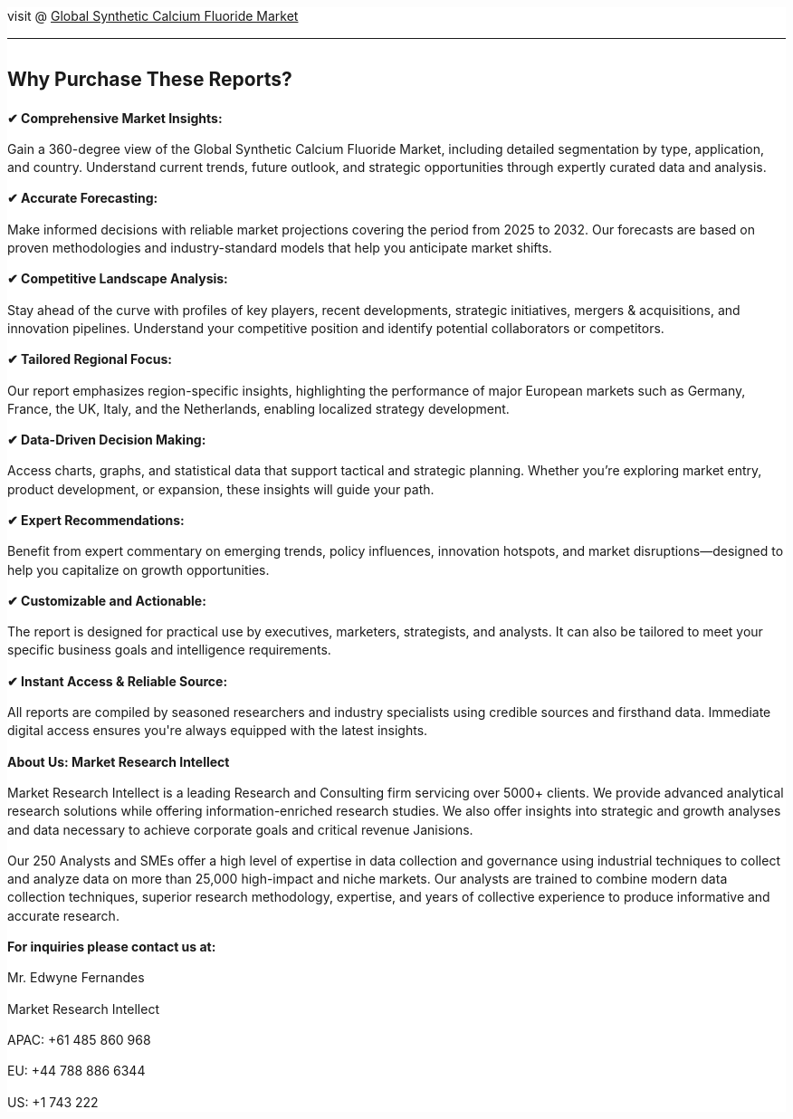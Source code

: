 visit&nbsp;@</strong>&nbsp;</span><span class="font-[700]"><a href="https://www.marketresearchintellect.com/product/global-synthetic-calcium-fluoride-market/?utm_source=Linkedin&utm_medium=852" target="_blank" data-tracking-control-name="article-ssr-frontend-pulse_little-text-block" data-tracking-will-navigate="" data-test-link="">Global Synthetic Calcium Fluoride Market</a></span></p></blockquote><hr /><h2>Why Purchase These Reports?</h2><p><strong>✔ Comprehensive Market Insights:</strong></p><p>Gain a 360-degree view of the Global Synthetic Calcium Fluoride Market, including detailed segmentation by type, application, and country. Understand current trends, future outlook, and strategic opportunities through expertly curated data and analysis.</p><p><strong>✔ Accurate Forecasting:</strong></p><p>Make informed decisions with reliable market projections covering the period from 2025 to 2032. Our forecasts are based on proven methodologies and industry-standard models that help you anticipate market shifts.</p><p><strong>✔ Competitive Landscape Analysis:</strong></p><p>Stay ahead of the curve with profiles of key players, recent developments, strategic initiatives, mergers &amp; acquisitions, and innovation pipelines. Understand your competitive position and identify potential collaborators or competitors.</p><p><strong>✔ Tailored Regional Focus:</strong></p><p>Our report emphasizes region-specific insights, highlighting the performance of major European markets such as Germany, France, the UK, Italy, and the Netherlands, enabling localized strategy development.</p><p><strong>✔ Data-Driven Decision Making:</strong></p><p>Access charts, graphs, and statistical data that support tactical and strategic planning. Whether you&rsquo;re exploring market entry, product development, or expansion, these insights will guide your path.</p><p><strong>✔ Expert Recommendations:</strong></p><p>Benefit from expert commentary on emerging trends, policy influences, innovation hotspots, and market disruptions&mdash;designed to help you capitalize on growth opportunities.</p><p><strong>✔ Customizable and Actionable:</strong></p><p>The report is designed for practical use by executives, marketers, strategists, and analysts. It can also be tailored to meet your specific business goals and intelligence requirements.</p><p><strong>✔ Instant Access &amp; Reliable Source:</strong></p><p>All reports are compiled by seasoned researchers and industry specialists using credible sources and firsthand data. Immediate digital access ensures you're always equipped with the latest insights.</p><p><strong><span class="font-[700]">About Us: Market Research Intellect</span></strong></p><p><span class="">Market Research Intellect is a leading Research and Consulting firm servicing over 5000+ clients. We provide advanced analytical research solutions while offering information-enriched research studies.&nbsp;</span>We also offer insights into strategic and growth analyses and data necessary to achieve corporate goals and critical revenue Janisions.</p><p><span class="">Our 250 Analysts and SMEs offer a high level of expertise in data collection and governance using industrial techniques to collect and analyze data on more than 25,000 high-impact and niche markets. Our analysts are trained to combine modern data collection techniques, superior research methodology, expertise, and years of collective experience to produce informative and accurate research.</span></p><p><strong>For inquiries please contact us at:</strong></p><p>Mr. Edwyne Fernandes</p><p>Market Research Intellect</p><p>APAC: +61 485 860 968</p><p>EU: +44 788 886 6344</p><p>US: +1 743 222